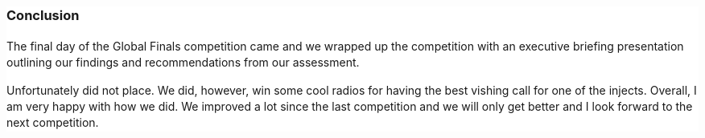### Conclusion

The final day of the Global Finals competition came and we wrapped up the competition with an executive briefing presentation outlining our findings and recommendations from our assessment.

Unfortunately did not place. We did, however, win some cool radios for having the best vishing call for one of the injects. Overall, I am very happy with how we did. We improved a lot since the last competition and we will only get better and I look forward to the next competition.